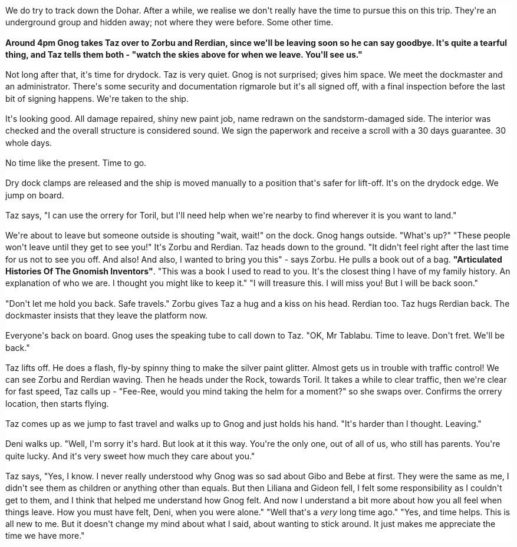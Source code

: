 We do try to track down the Dohar. After a while, we realise we don't really have the time to pursue this on this trip. They're an underground group and hidden away; not where they were before. Some other time.

**Around 4pm Gnog takes Taz over to Zorbu and Rerdian, since we'll be leaving soon so he can say goodbye. It's quite a tearful thing, and Taz tells them both - "watch the skies above for when we leave. You'll see us."**

Not long after that, it's time for drydock. Taz is very quiet. Gnog is not surprised; gives him space. We meet the dockmaster and an administrator. There's some security and documentation rigmarole but it's all signed off, with a final inspection before the last bit of signing happens. We're taken to the ship.

It's looking good. All damage repaired, shiny new paint job, name redrawn on the sandstorm-damaged side. The interior was checked and the overall structure is considered sound. We sign the paperwork and receive a scroll with a 30 days guarantee. 30 whole days.

No time like the present. Time to go.

Dry dock clamps are released and the ship is moved manually to a position that's safer for lift-off. It's on the drydock edge. We jump on board.

Taz says, "I can use the orrery for Toril, but I'll need help when we're nearby to find wherever it is you want to land."

We're about to leave but someone outside is shouting "wait, wait!" on the dock. Gnog hangs outside. "What's up?" "These people won't leave until they get to see you!" It's Zorbu and Rerdian. Taz heads down to the ground. "It didn't feel right after the last time for us not to see you off. And also! And also, I wanted to bring you this" - says Zorbu. He pulls a book out of a bag. **"Articulated Histories Of The Gnomish Inventors"**. "This was a book I used to read to you. It's the closest thing I have of my family history. An explanation of who we are. I thought you might like to keep it." "I will treasure this. I will miss you! But I will be back soon."

"Don't let me hold you back. Safe travels." Zorbu gives Taz a hug and a kiss on his head. Rerdian too. Taz hugs Rerdian back. The dockmaster insists that they leave the platform now.

Everyone's back on board. Gnog uses the speaking tube to call down to Taz. "OK, Mr Tablabu. Time to leave. Don't fret. We'll be back."

Taz lifts off. He does a flash, fly-by spinny thing to make the silver paint glitter. Almost gets us in trouble with traffic control! We can see Zorbu and Rerdian waving. Then he heads under the Rock, towards Toril. It takes a while to clear traffic, then we're clear for fast speed, Taz calls up - "Fee-Ree, would you mind taking the helm for a moment?" so she swaps over. Confirms the orrery location, then starts flying.

Taz comes up as we jump to fast travel and walks up to Gnog and just holds his hand. "It's harder than I thought. Leaving."

Deni walks up. "Well, I'm sorry it's hard. But look at it this way. You're the only one, out of all of us, who still has parents. You're quite lucky. And it's very sweet how much they care about you."

Taz says, "Yes, I know. I never really understood why Gnog was so sad about Gibo and Bebe at first. They were the same as me, I didn't see them as children or anything other than equals. But then Liliana and Gideon fell, I felt some responsibility as I couldn't get to them, and I think that helped me understand how Gnog felt. And now I understand a bit more about how you all feel when things leave. How you must have felt, Deni, when you were alone." "Well that's a *very* long time ago." "Yes, and time helps. This is all new to me. But it doesn't change my mind about what I said, about wanting to stick around. It just makes me appreciate the time we have more."
